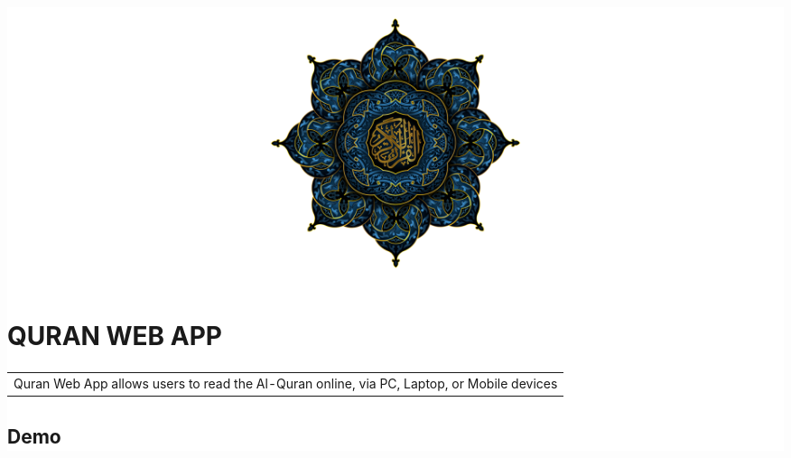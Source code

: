 <div align="center">



<img src="public/qur'an-logo.png" alt="Logo" width="300" height="auto" />

</div>

# QURAN WEB APP

<table>
<tr>
<td>
Quran Web App allows users to read the Al-Quran online, via PC, Laptop, or Mobile devices
</td>
</tr>
</table>

## Demo
